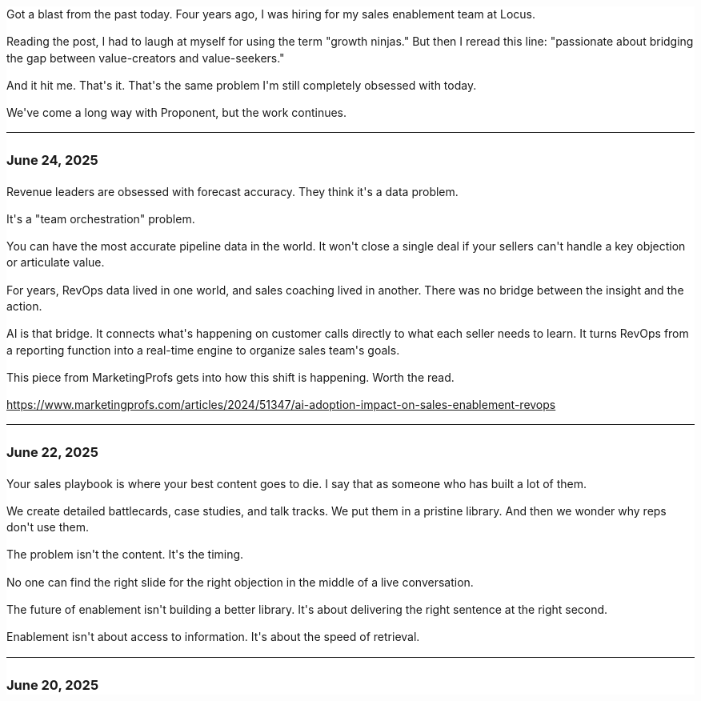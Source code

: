 Got a blast from the past today. Four years ago, I was hiring for my sales enablement team at Locus.

Reading the post, I had to laugh at myself for using the term "growth ninjas." But then I reread this line: "passionate about bridging the gap between value-creators and value-seekers."

And it hit me. That's it. That's the same problem I'm still completely obsessed with today.

We've come a long way with Proponent, but the work continues.

---

### **June 24, 2025**

Revenue leaders are obsessed with forecast accuracy.
They think it's a data problem.

It's a "team orchestration" problem.

You can have the most accurate pipeline data in the world. It won't close a single deal if your sellers can't handle a key objection or articulate value.

For years, RevOps data lived in one world, and sales coaching lived in another. There was no bridge between the insight and the action.

AI is that bridge. It connects what's happening on customer calls directly to what each seller needs to learn. It turns RevOps from a reporting function into a real-time engine to organize sales team's goals.

This piece from MarketingProfs gets into how this shift is happening. Worth the read.

https://www.marketingprofs.com/articles/2024/51347/ai-adoption-impact-on-sales-enablement-revops

---

### **June 22, 2025**

Your sales playbook is where your best content goes to die.
I say that as someone who has built a lot of them.

We create detailed battlecards, case studies, and talk tracks.
We put them in a pristine library.
And then we wonder why reps don't use them.

The problem isn't the content.
It's the timing.

No one can find the right slide for the right objection in the middle of a live conversation.

The future of enablement isn't building a better library.
It's about delivering the right sentence at the right second.

Enablement isn't about access to information.
It's about the speed of retrieval.

---

### **June 20, 2025**
